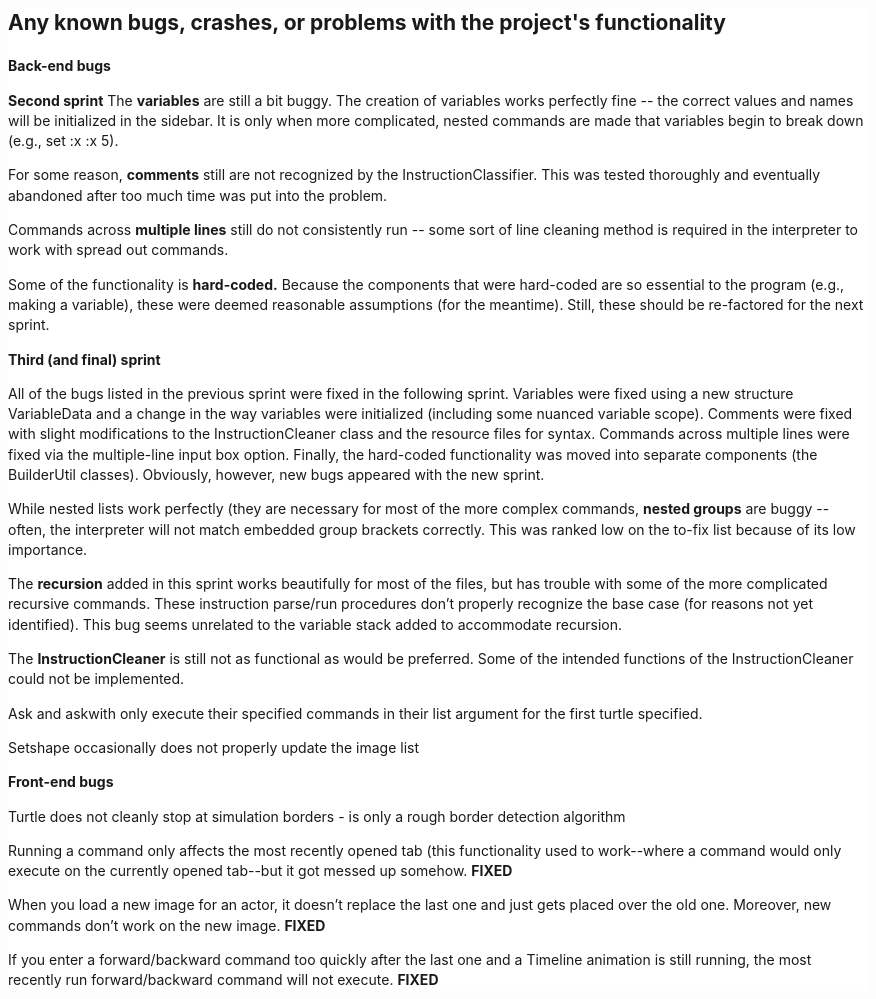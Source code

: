## Any known bugs, crashes, or problems with the project's functionality

**Back-end bugs**

**Second sprint**
The **variables** are still a bit buggy. The creation of variables works perfectly fine -- the correct values and names will be initialized in the sidebar. It is only when more complicated, nested commands are made that variables begin to break down (e.g., set :x :x 5).

For some reason, **comments** still are not recognized by the InstructionClassifier. This was tested thoroughly and eventually abandoned after too much time was put into the problem.

Commands across **multiple lines** still do not consistently run -- some sort of line cleaning method is required in the interpreter to work with spread out commands.

Some of the functionality is **hard-coded.** Because the components that were hard-coded are so essential to the program (e.g., making a variable), these were deemed reasonable assumptions (for the meantime). Still, these should be re-factored for the next sprint.

**Third (and final) sprint**

All of the bugs listed in the previous sprint were fixed in the following sprint. Variables were fixed using a new structure VariableData and a change in the way variables were initialized (including some nuanced variable scope). Comments were fixed with slight modifications to the InstructionCleaner class and the resource files for syntax. Commands across multiple lines were fixed via the multiple-line input box option. Finally, the hard-coded functionality was moved into separate components (the BuilderUtil classes). Obviously, however, new bugs appeared with the new sprint.

While nested lists work perfectly (they are necessary for most of the more complex commands, **nested groups** are buggy -- often, the interpreter will not match embedded group brackets correctly. This was ranked low on the to-fix list because of its low importance. 

The **recursion** added in this sprint works beautifully for most of the files, but has trouble with some of the more complicated recursive commands. These instruction parse/run procedures don’t properly recognize the base case (for reasons not yet identified). This bug seems unrelated to the variable stack added to accommodate recursion.

The **InstructionCleaner** is still not as functional as would be preferred. Some of the intended functions of the InstructionCleaner could not be implemented. 

Ask and askwith only execute their specified commands in their list argument for the first turtle specified.

Setshape occasionally does not properly update the image list

**Front-end bugs**

Turtle does not cleanly stop at simulation borders - is only a rough border detection algorithm

Running a command only affects the most recently opened tab (this functionality used to work--where a command would only execute on the currently opened tab--but it got messed up somehow. **FIXED**

When you load a new image for an actor, it doesn’t replace the last one and just gets placed over the old one. Moreover, new commands don’t work on the new image. **FIXED**

If you enter a forward/backward command too quickly after the last one and a Timeline animation is still running, the most recently run forward/backward command will not execute. **FIXED**
